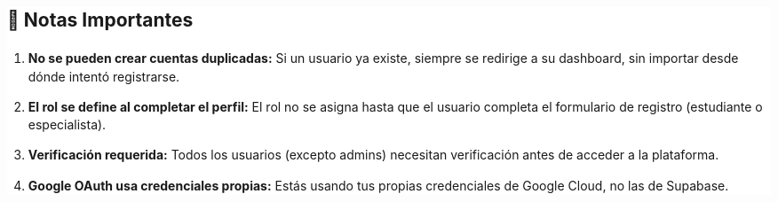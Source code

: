 
## 📝 Notas Importantes

1. **No se pueden crear cuentas duplicadas:** Si un usuario ya existe, siempre se redirige a su dashboard, sin importar desde dónde intentó registrarse.

2. **El rol se define al completar el perfil:** El rol no se asigna hasta que el usuario completa el formulario de registro (estudiante o especialista).

3. **Verificación requerida:** Todos los usuarios (excepto admins) necesitan verificación antes de acceder a la plataforma.

4. **Google OAuth usa credenciales propias:** Estás usando tus propias credenciales de Google Cloud, no las de Supabase.

